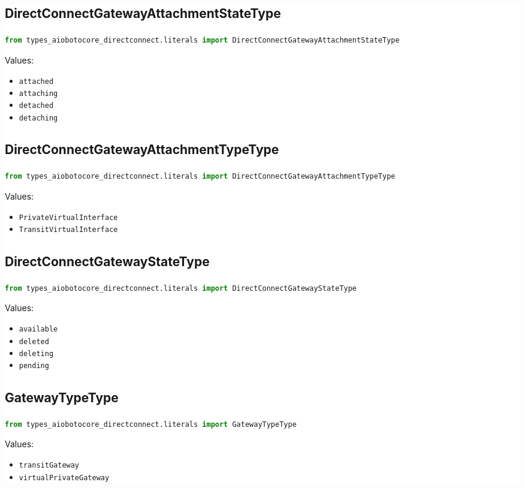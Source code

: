 <a id="directconnectgatewayattachmentstatetype"></a>

## DirectConnectGatewayAttachmentStateType

```python
from types_aiobotocore_directconnect.literals import DirectConnectGatewayAttachmentStateType
```

Values:

- `attached`
- `attaching`
- `detached`
- `detaching`

<a id="directconnectgatewayattachmenttypetype"></a>

## DirectConnectGatewayAttachmentTypeType

```python
from types_aiobotocore_directconnect.literals import DirectConnectGatewayAttachmentTypeType
```

Values:

- `PrivateVirtualInterface`
- `TransitVirtualInterface`

<a id="directconnectgatewaystatetype"></a>

## DirectConnectGatewayStateType

```python
from types_aiobotocore_directconnect.literals import DirectConnectGatewayStateType
```

Values:

- `available`
- `deleted`
- `deleting`
- `pending`

<a id="gatewaytypetype"></a>

## GatewayTypeType

```python
from types_aiobotocore_directconnect.literals import GatewayTypeType
```

Values:

- `transitGateway`
- `virtualPrivateGateway`

<a id="haslogicalredundancytype"></a>
